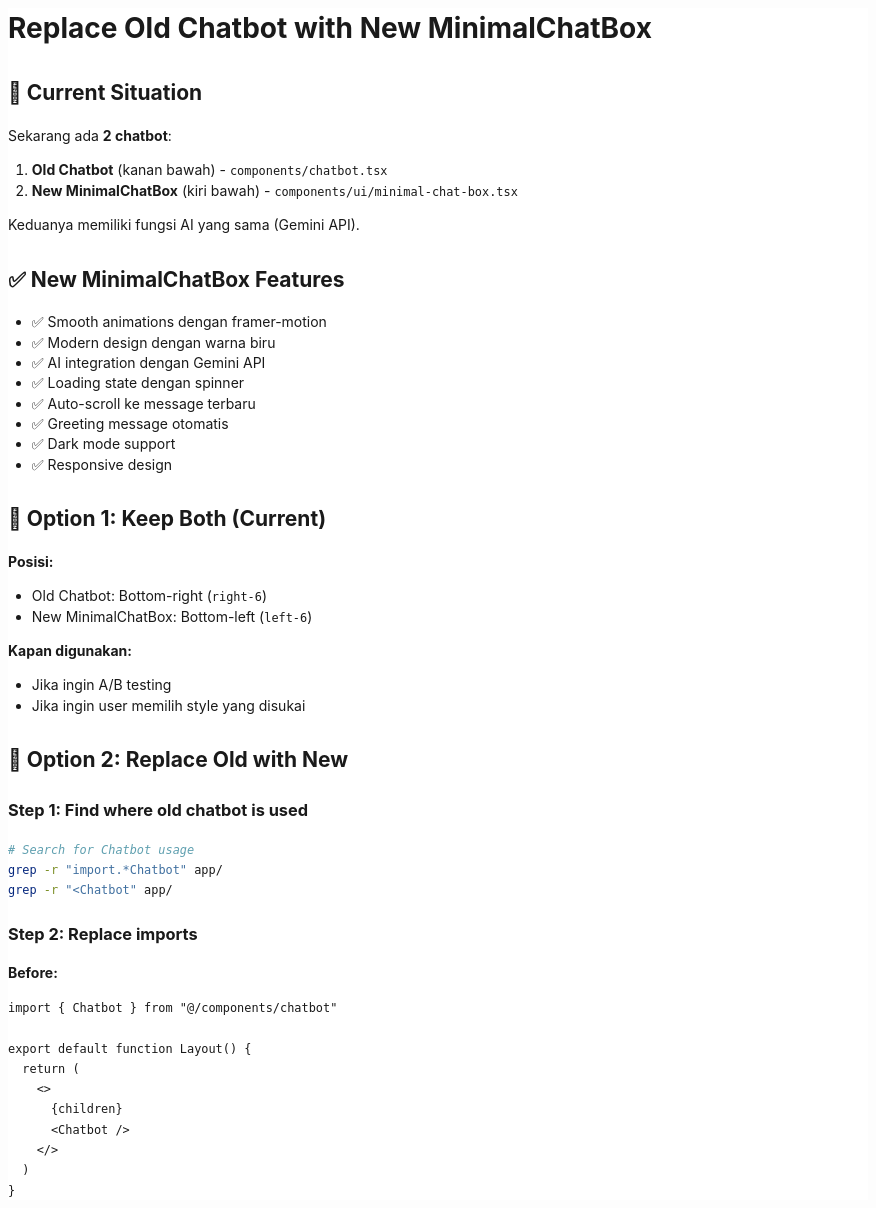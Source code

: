 # Replace Old Chatbot with New MinimalChatBox

## 📍 Current Situation

Sekarang ada **2 chatbot**:
1. **Old Chatbot** (kanan bawah) - `components/chatbot.tsx`
2. **New MinimalChatBox** (kiri bawah) - `components/ui/minimal-chat-box.tsx`

Keduanya memiliki fungsi AI yang sama (Gemini API).

## ✅ New MinimalChatBox Features

- ✅ Smooth animations dengan framer-motion
- ✅ Modern design dengan warna biru
- ✅ AI integration dengan Gemini API
- ✅ Loading state dengan spinner
- ✅ Auto-scroll ke message terbaru
- ✅ Greeting message otomatis
- ✅ Dark mode support
- ✅ Responsive design

## 🔄 Option 1: Keep Both (Current)

**Posisi:**
- Old Chatbot: Bottom-right (`right-6`)
- New MinimalChatBox: Bottom-left (`left-6`)

**Kapan digunakan:**
- Jika ingin A/B testing
- Jika ingin user memilih style yang disukai

## 🔄 Option 2: Replace Old with New

### Step 1: Find where old chatbot is used

```bash
# Search for Chatbot usage
grep -r "import.*Chatbot" app/
grep -r "<Chatbot" app/
```

### Step 2: Replace imports

**Before:**
```tsx
import { Chatbot } from "@/components/chatbot"

export default function Layout() {
  return (
    <>
      {children}
      <Chatbot />
    </>
  )
}
```
